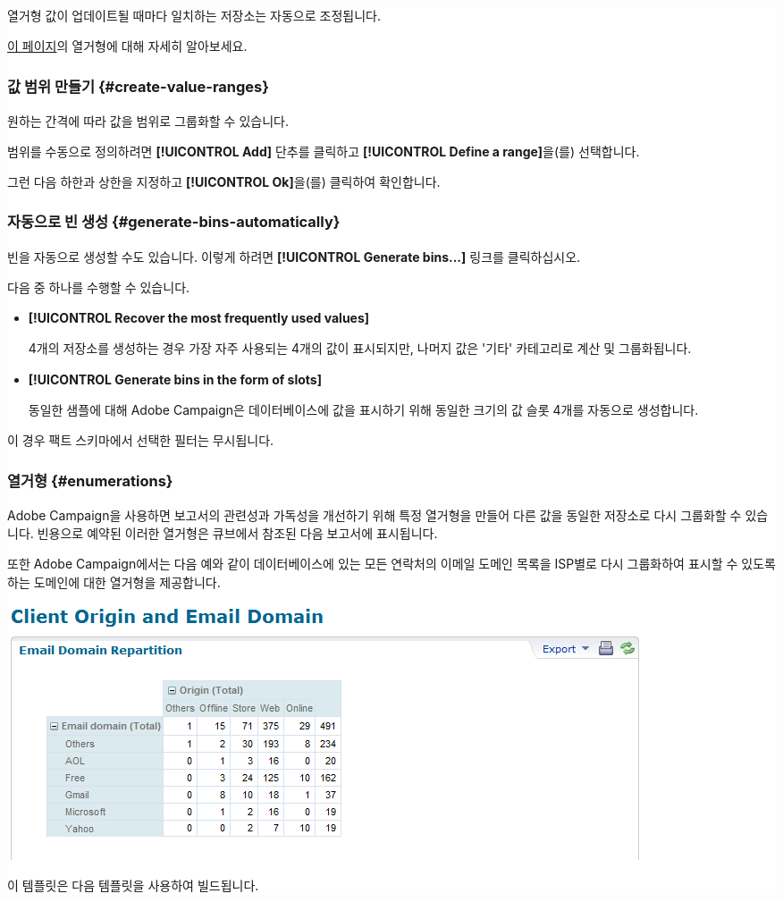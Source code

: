    열거형 값이 업데이트될 때마다 일치하는 저장소는 자동으로 조정됩니다.

   [이 페이지](../config/enumerations.md)의 열거형에 대해 자세히 알아보세요.

### 값 범위 만들기 {#create-value-ranges}

원하는 간격에 따라 값을 범위로 그룹화할 수 있습니다.

범위를 수동으로 정의하려면 **[!UICONTROL Add]** 단추를 클릭하고 **[!UICONTROL Define a range]**&#x200B;을(를) 선택합니다.

그런 다음 하한과 상한을 지정하고 **[!UICONTROL Ok]**&#x200B;을(를) 클릭하여 확인합니다.

### 자동으로 빈 생성 {#generate-bins-automatically}

빈을 자동으로 생성할 수도 있습니다. 이렇게 하려면 **[!UICONTROL Generate bins...]** 링크를 클릭하십시오.

다음 중 하나를 수행할 수 있습니다.

* **[!UICONTROL Recover the most frequently used values]**

  4개의 저장소를 생성하는 경우 가장 자주 사용되는 4개의 값이 표시되지만, 나머지 값은 &#39;기타&#39; 카테고리로 계산 및 그룹화됩니다.

* **[!UICONTROL Generate bins in the form of slots]**

  동일한 샘플에 대해 Adobe Campaign은 데이터베이스에 값을 표시하기 위해 동일한 크기의 값 슬롯 4개를 자동으로 생성합니다.

이 경우 팩트 스키마에서 선택한 필터는 무시됩니다.

### 열거형 {#enumerations}

Adobe Campaign을 사용하면 보고서의 관련성과 가독성을 개선하기 위해 특정 열거형을 만들어 다른 값을 동일한 저장소로 다시 그룹화할 수 있습니다. 빈용으로 예약된 이러한 열거형은 큐브에서 참조된 다음 보고서에 표시됩니다.

또한 Adobe Campaign에서는 다음 예와 같이 데이터베이스에 있는 모든 연락처의 이메일 도메인 목록을 ISP별로 다시 그룹화하여 표시할 수 있도록 하는 도메인에 대한 열거형을 제공합니다.

![](assets/nmx_report_sample.png)

이 템플릿은 다음 템플릿을 사용하여 빌드됩니다.

